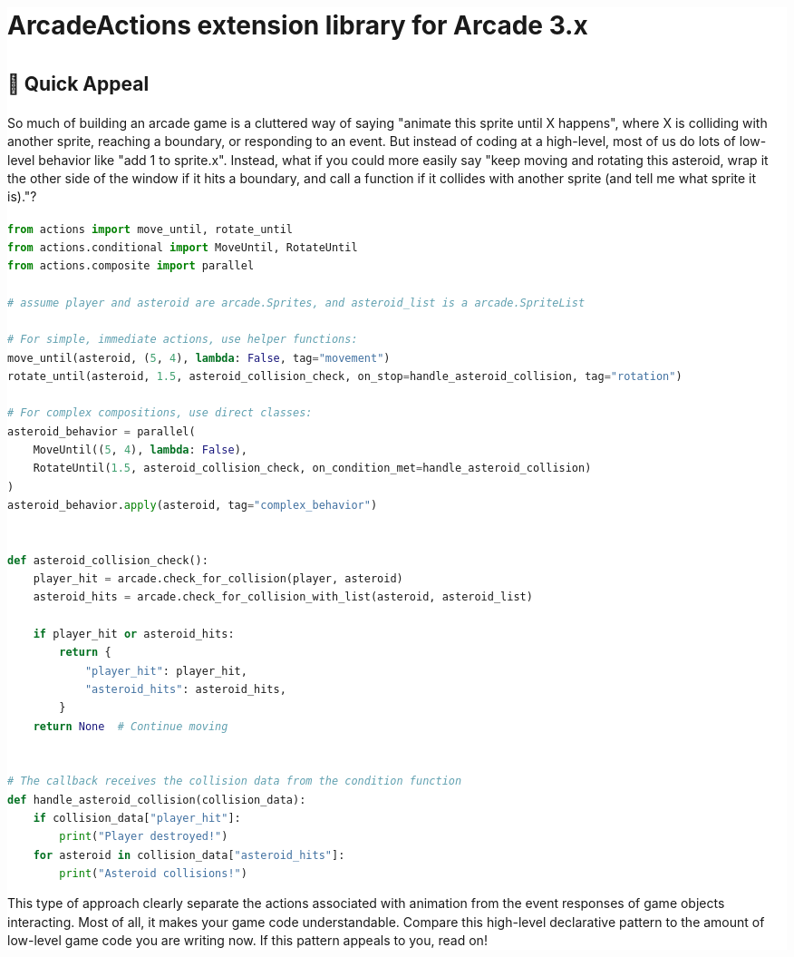 # ArcadeActions extension library for Arcade 3.x

## 🚀 Quick Appeal

So much of building an arcade game is a cluttered way of saying "animate this sprite until X happens", where X is colliding with another sprite, reaching a boundary, or responding to an event. But instead of coding at a high-level, most of us do lots of low-level behavior like "add 1 to sprite.x". Instead, what if you could more easily say "keep moving and rotating this asteroid, wrap it the other side of the window if it hits a boundary, and call a function if it collides with another sprite (and tell me what sprite it is)."? 

```python 
from actions import move_until, rotate_until
from actions.conditional import MoveUntil, RotateUntil
from actions.composite import parallel

# assume player and asteroid are arcade.Sprites, and asteroid_list is a arcade.SpriteList

# For simple, immediate actions, use helper functions:
move_until(asteroid, (5, 4), lambda: False, tag="movement")
rotate_until(asteroid, 1.5, asteroid_collision_check, on_stop=handle_asteroid_collision, tag="rotation")

# For complex compositions, use direct classes:
asteroid_behavior = parallel(
    MoveUntil((5, 4), lambda: False),
    RotateUntil(1.5, asteroid_collision_check, on_condition_met=handle_asteroid_collision)
)
asteroid_behavior.apply(asteroid, tag="complex_behavior")


def asteroid_collision_check():
    player_hit = arcade.check_for_collision(player, asteroid)
    asteroid_hits = arcade.check_for_collision_with_list(asteroid, asteroid_list)

    if player_hit or asteroid_hits:
        return {
            "player_hit": player_hit,
            "asteroid_hits": asteroid_hits,
        }
    return None  # Continue moving


# The callback receives the collision data from the condition function
def handle_asteroid_collision(collision_data):
    if collision_data["player_hit"]:
        print("Player destroyed!")
    for asteroid in collision_data["asteroid_hits"]:
        print("Asteroid collisions!")
```
This type of approach clearly separate the actions associated with animation from the event responses of game objects interacting. Most of all, it makes your game code understandable. 
Compare this high-level declarative pattern to the amount of low-level game code you are writing now. If this pattern appeals to you, read on!
